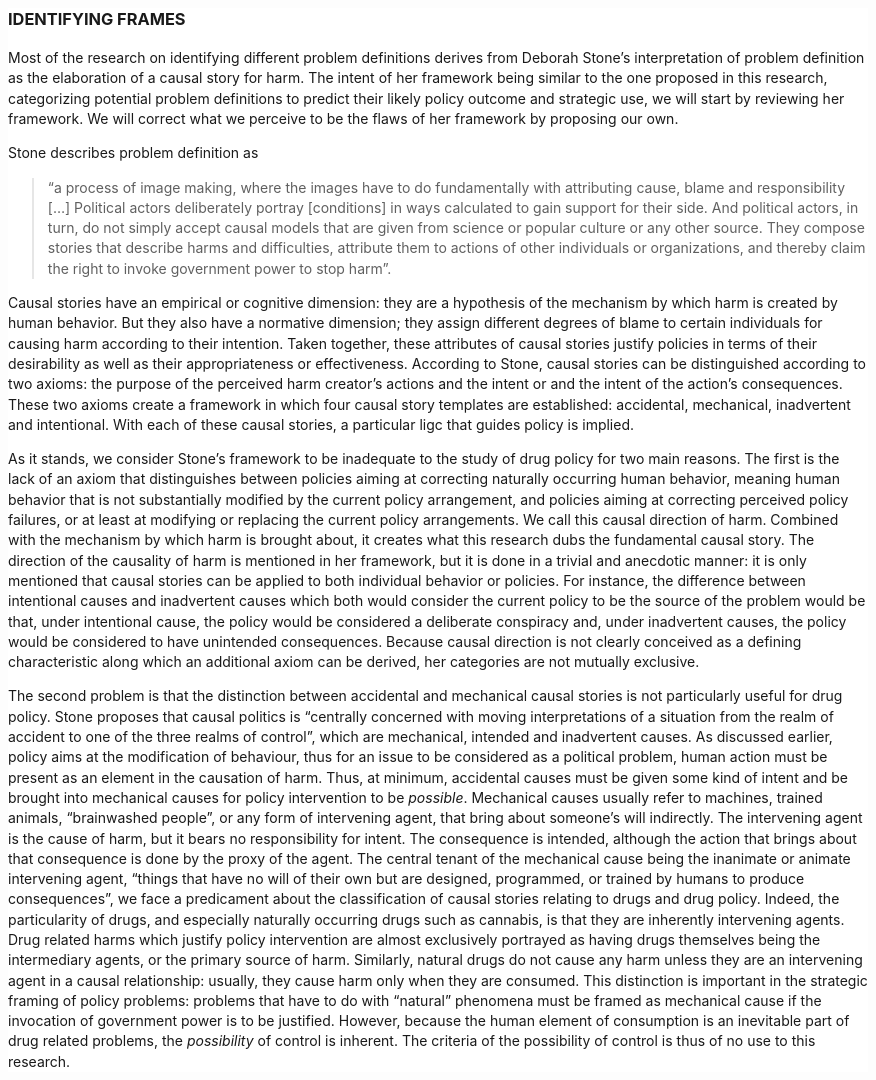 ### IDENTIFYING FRAMES

Most of the research on identifying different problem definitions derives from Deborah Stone’s interpretation of problem definition as the elaboration of a causal story for harm. The intent of her framework being similar to the one proposed in this research, categorizing potential problem definitions to predict their likely policy outcome and strategic use, we will start by reviewing her framework. We will correct what we perceive to be the flaws of her framework by proposing our own.

Stone describes problem definition as

> “a process of image making, where the images have to do fundamentally with attributing cause, blame and responsibility \[…\] Political actors deliberately portray \[conditions\] in ways calculated to gain support for their side. And political actors, in turn, do not simply accept causal models that are given from science or popular culture or any other source. They compose stories that describe harms and difficulties, attribute them to actions of other individuals or organizations, and thereby claim the right to invoke government power to stop harm”.

Causal stories have an empirical or cognitive dimension: they are a hypothesis of the mechanism by which harm is created by human behavior. But they also have a normative dimension; they assign different degrees of blame to certain individuals for causing harm according to their intention. Taken together, these attributes of causal stories justify policies in terms of their desirability as well as their appropriateness or effectiveness. According to Stone, causal stories can be distinguished according to two axioms: the purpose of the perceived harm creator’s actions and the intent or and the intent of the action’s consequences. These two axioms create a framework in which four causal story templates are established: accidental, mechanical, inadvertent and intentional. With each of these causal stories, a particular ligc that guides policy is implied.

As it stands, we consider Stone’s framework to be inadequate to the study of drug policy for two main reasons. The first is the lack of an axiom that distinguishes between policies aiming at correcting naturally occurring human behavior, meaning human behavior that is not substantially modified by the current policy arrangement, and policies aiming at correcting perceived policy failures, or at least at modifying or replacing the current policy arrangements. We call this causal direction of harm. Combined with the mechanism by which harm is brought about, it creates what this research dubs the fundamental causal story. The direction of the causality of harm is mentioned in her framework, but it is done in a trivial and anecdotic manner: it is only mentioned that causal stories can be applied to both individual behavior or policies. For instance, the difference between intentional causes and inadvertent causes which both would consider the current policy to be the source of the problem would be that, under intentional cause, the policy would be considered a deliberate conspiracy and, under inadvertent causes, the policy would be considered to have unintended consequences. Because causal direction is not clearly conceived as a defining characteristic along which an additional axiom can be derived, her categories are not mutually exclusive.

The second problem is that the distinction between accidental and mechanical causal stories is not particularly useful for drug policy. Stone proposes that causal politics is “centrally concerned with moving interpretations of a situation from the realm of accident to one of the three realms of control”, which are mechanical, intended and inadvertent causes. As discussed earlier, policy aims at the modification of behaviour, thus for an issue to be considered as a political problem, human action must be present as an element in the causation of harm. Thus, at minimum, accidental causes must be given some kind of intent and be brought into mechanical causes for policy intervention to be _possible_. Mechanical causes usually refer to machines, trained animals, “brainwashed people”, or any form of intervening agent, that bring about someone’s will indirectly. The intervening agent is the cause of harm, but it bears no responsibility for intent. The consequence is intended, although the action that brings about that consequence is done by the proxy of the agent. The central tenant of the mechanical cause being the inanimate or animate intervening agent, “things that have no will of their own but are designed, programmed, or trained by humans to produce consequences”, we face a predicament about the classification of causal stories relating to drugs and drug policy. Indeed, the particularity of drugs, and especially naturally occurring drugs such as cannabis, is that they are inherently intervening agents. Drug related harms which justify policy intervention are almost exclusively portrayed as having drugs themselves being the intermediary agents, or the primary source of harm. Similarly, natural drugs do not cause any harm unless they are an intervening agent in a causal relationship: usually, they cause harm only when they are consumed. This distinction is important in the strategic framing of policy problems: problems that have to do with “natural” phenomena must be framed as mechanical cause if the invocation of government power is to be justified. However, because the human element of consumption is an inevitable part of drug related problems, the _possibility_ of control is inherent. The criteria of the possibility of control is thus of no use to this research.